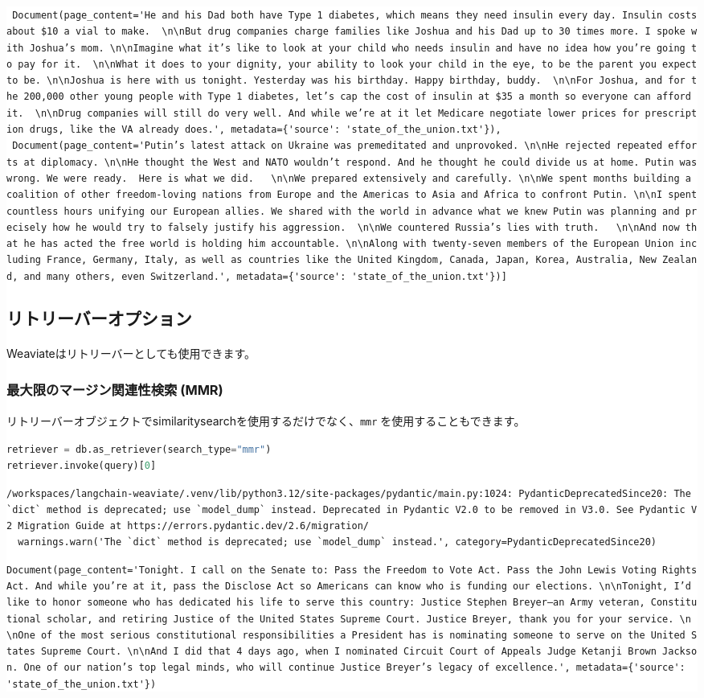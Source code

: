 ```output
 Document(page_content='He and his Dad both have Type 1 diabetes, which means they need insulin every day. Insulin costs about $10 a vial to make.  \n\nBut drug companies charge families like Joshua and his Dad up to 30 times more. I spoke with Joshua’s mom. \n\nImagine what it’s like to look at your child who needs insulin and have no idea how you’re going to pay for it.  \n\nWhat it does to your dignity, your ability to look your child in the eye, to be the parent you expect to be. \n\nJoshua is here with us tonight. Yesterday was his birthday. Happy birthday, buddy.  \n\nFor Joshua, and for the 200,000 other young people with Type 1 diabetes, let’s cap the cost of insulin at $35 a month so everyone can afford it.  \n\nDrug companies will still do very well. And while we’re at it let Medicare negotiate lower prices for prescription drugs, like the VA already does.', metadata={'source': 'state_of_the_union.txt'}),
 Document(page_content='Putin’s latest attack on Ukraine was premeditated and unprovoked. \n\nHe rejected repeated efforts at diplomacy. \n\nHe thought the West and NATO wouldn’t respond. And he thought he could divide us at home. Putin was wrong. We were ready.  Here is what we did.   \n\nWe prepared extensively and carefully. \n\nWe spent months building a coalition of other freedom-loving nations from Europe and the Americas to Asia and Africa to confront Putin. \n\nI spent countless hours unifying our European allies. We shared with the world in advance what we knew Putin was planning and precisely how he would try to falsely justify his aggression.  \n\nWe countered Russia’s lies with truth.   \n\nAnd now that he has acted the free world is holding him accountable. \n\nAlong with twenty-seven members of the European Union including France, Germany, Italy, as well as countries like the United Kingdom, Canada, Japan, Korea, Australia, New Zealand, and many others, even Switzerland.', metadata={'source': 'state_of_the_union.txt'})]
```

## リトリーバーオプション

Weaviateはリトリーバーとしても使用できます。

### 最大限のマージン関連性検索 (MMR)

リトリーバーオブジェクトでsimilaritysearchを使用するだけでなく、`mmr` を使用することもできます。

```python
retriever = db.as_retriever(search_type="mmr")
retriever.invoke(query)[0]
```

```output
/workspaces/langchain-weaviate/.venv/lib/python3.12/site-packages/pydantic/main.py:1024: PydanticDeprecatedSince20: The `dict` method is deprecated; use `model_dump` instead. Deprecated in Pydantic V2.0 to be removed in V3.0. See Pydantic V2 Migration Guide at https://errors.pydantic.dev/2.6/migration/
  warnings.warn('The `dict` method is deprecated; use `model_dump` instead.', category=PydanticDeprecatedSince20)
```

```output
Document(page_content='Tonight. I call on the Senate to: Pass the Freedom to Vote Act. Pass the John Lewis Voting Rights Act. And while you’re at it, pass the Disclose Act so Americans can know who is funding our elections. \n\nTonight, I’d like to honor someone who has dedicated his life to serve this country: Justice Stephen Breyer—an Army veteran, Constitutional scholar, and retiring Justice of the United States Supreme Court. Justice Breyer, thank you for your service. \n\nOne of the most serious constitutional responsibilities a President has is nominating someone to serve on the United States Supreme Court. \n\nAnd I did that 4 days ago, when I nominated Circuit Court of Appeals Judge Ketanji Brown Jackson. One of our nation’s top legal minds, who will continue Justice Breyer’s legacy of excellence.', metadata={'source': 'state_of_the_union.txt'})
```
